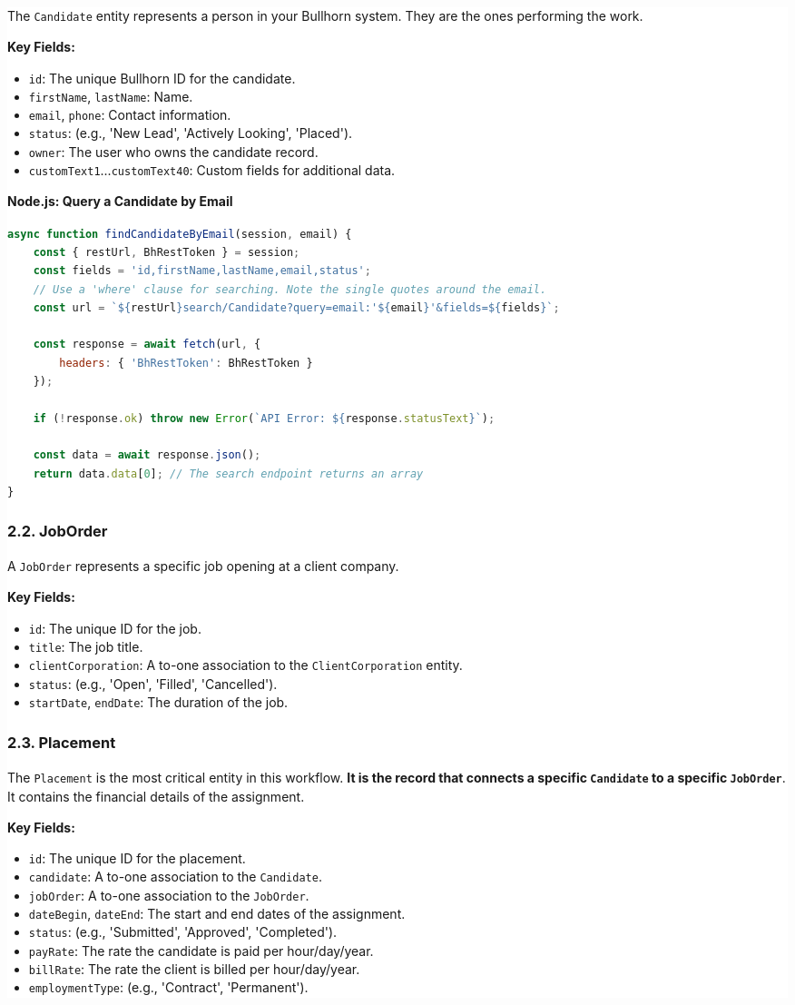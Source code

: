 The `Candidate` entity represents a person in your Bullhorn system. They are the ones performing the work.

**Key Fields:**
-   `id`: The unique Bullhorn ID for the candidate.
-   `firstName`, `lastName`: Name.
-   `email`, `phone`: Contact information.
-   `status`: (e.g., 'New Lead', 'Actively Looking', 'Placed').
-   `owner`: The user who owns the candidate record.
-   `customText1`...`customText40`: Custom fields for additional data.

**Node.js: Query a Candidate by Email**
```javascript
async function findCandidateByEmail(session, email) {
    const { restUrl, BhRestToken } = session;
    const fields = 'id,firstName,lastName,email,status';
    // Use a 'where' clause for searching. Note the single quotes around the email.
    const url = `${restUrl}search/Candidate?query=email:'${email}'&fields=${fields}`;

    const response = await fetch(url, {
        headers: { 'BhRestToken': BhRestToken }
    });

    if (!response.ok) throw new Error(`API Error: ${response.statusText}`);
    
    const data = await response.json();
    return data.data[0]; // The search endpoint returns an array
}
```

### 2.2. JobOrder

A `JobOrder` represents a specific job opening at a client company.

**Key Fields:**
- `id`: The unique ID for the job.
- `title`: The job title.
- `clientCorporation`: A to-one association to the `ClientCorporation` entity.
- `status`: (e.g., 'Open', 'Filled', 'Cancelled').
- `startDate`, `endDate`: The duration of the job.

### 2.3. Placement

The `Placement` is the most critical entity in this workflow. **It is the record that connects a specific `Candidate` to a specific `JobOrder`**. It contains the financial details of the assignment.

**Key Fields:**
-   `id`: The unique ID for the placement.
-   `candidate`: A to-one association to the `Candidate`.
-   `jobOrder`: A to-one association to the `JobOrder`.
-   `dateBegin`, `dateEnd`: The start and end dates of the assignment.
-   `status`: (e.g., 'Submitted', 'Approved', 'Completed').
-   `payRate`: The rate the candidate is paid per hour/day/year.
-   `billRate`: The rate the client is billed per hour/day/year.
-   `employmentType`: (e.g., 'Contract', 'Permanent').
